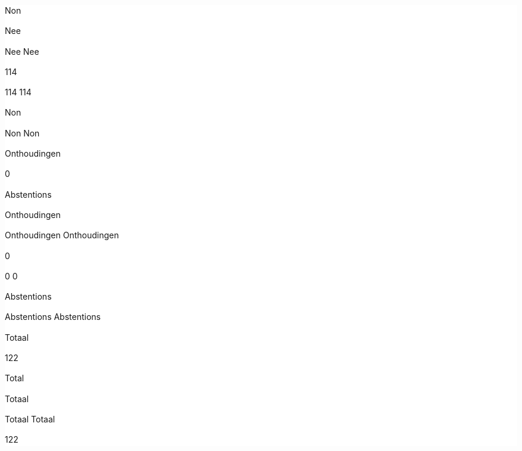 
Non



Nee

Nee
Nee


114

114
114


Non

Non
Non



Onthoudingen


0


Abstentions



Onthoudingen

Onthoudingen
Onthoudingen


0

0
0


Abstentions

Abstentions
Abstentions



Totaal


122


Total



Totaal

Totaal
Totaal


122

